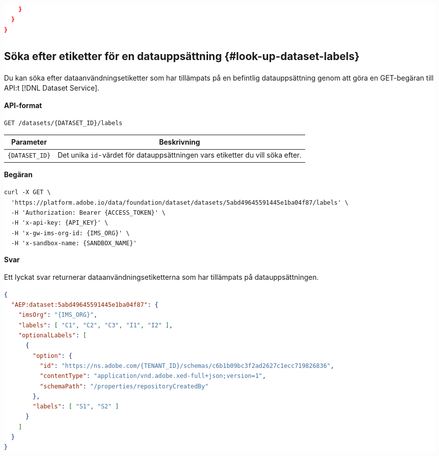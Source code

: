 ```json
    }
  }
}
```

## Söka efter etiketter för en datauppsättning {#look-up-dataset-labels}

Du kan söka efter dataanvändningsetiketter som har tillämpats på en befintlig datauppsättning genom att göra en GET-begäran till API:t [!DNL Dataset Service].

**API-format**

```http
GET /datasets/{DATASET_ID}/labels
```

| Parameter | Beskrivning |
| --- | --- |
| `{DATASET_ID}` | Det unika `id`-värdet för datauppsättningen vars etiketter du vill söka efter. |

**Begäran**

```shell
curl -X GET \
  'https://platform.adobe.io/data/foundation/dataset/datasets/5abd49645591445e1ba04f87/labels' \
  -H 'Authorization: Bearer {ACCESS_TOKEN}' \
  -H 'x-api-key: {API_KEY}' \
  -H 'x-gw-ims-org-id: {IMS_ORG}' \
  -H 'x-sandbox-name: {SANDBOX_NAME}'
```

**Svar**

Ett lyckat svar returnerar dataanvändningsetiketterna som har tillämpats på datauppsättningen.

```json
{
  "AEP:dataset:5abd49645591445e1ba04f87": {
    "imsOrg": "{IMS_ORG}",
    "labels": [ "C1", "C2", "C3", "I1", "I2" ],
    "optionalLabels": [
      {
        "option": {
          "id": "https://ns.adobe.com/{TENANT_ID}/schemas/c6b1b09bc3f2ad2627c1ecc719826836",
          "contentType": "application/vnd.adobe.xed-full+json;version=1",
          "schemaPath": "/properties/repositoryCreatedBy"
        },
        "labels": [ "S1", "S2" ]
      }
    ]
  }
}
```
